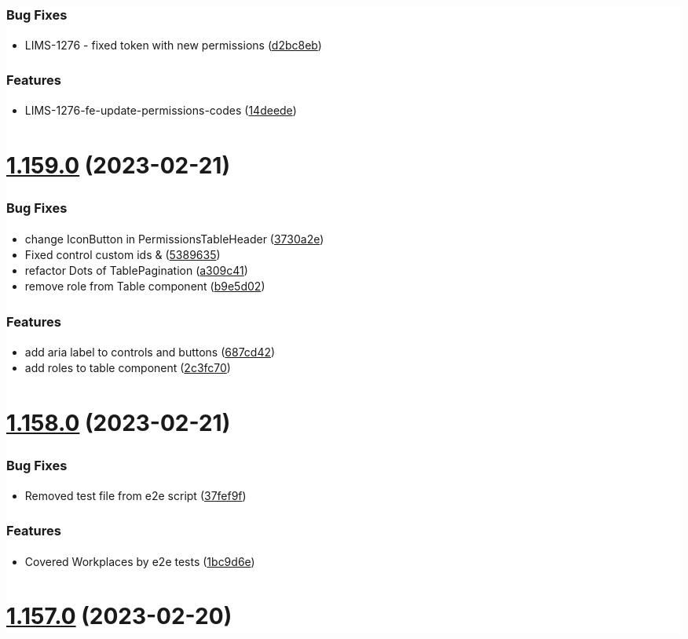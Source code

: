 
### Bug Fixes

* LIMS-1276 - fixed token with new permissions ([d2bc8eb](http://bitbucket.org/luminiworks/lims-frontend/commits/d2bc8ebcba7bd69c51f8a47eac4bdff67fc7de5d))


### Features

* LIMS-1276-fe-update-permissions-codes ([14deede](http://bitbucket.org/luminiworks/lims-frontend/commits/14deedee4d1158b6d38219ae752e0f0fbaace958))

# [1.159.0](http://bitbucket.org/luminiworks/lims-frontend/compare/v1.158.0...v1.159.0) (2023-02-21)


### Bug Fixes

* change IconButton in PermissionsTableHeader ([3730a2e](http://bitbucket.org/luminiworks/lims-frontend/commits/3730a2efc337ca0e734d70fddfda4ec94faab6f6))
* Fixed control custom ids & ([5389635](http://bitbucket.org/luminiworks/lims-frontend/commits/53896351f92dc8caf96666e97379fb09d2a42051))
* refactor Dots of TablePagination ([a309c41](http://bitbucket.org/luminiworks/lims-frontend/commits/a309c41337172a2f3e6a7341a7b4f9afb8f0ddd8))
* remove role from Table component ([b9e5d02](http://bitbucket.org/luminiworks/lims-frontend/commits/b9e5d02113b30799d4abd873445d2fcc325c492f))


### Features

* add aria label to controls and buttons ([687cd42](http://bitbucket.org/luminiworks/lims-frontend/commits/687cd4270b509885b74d2ed55c0a9fac88896b72))
* add roles to table component ([2c3fc70](http://bitbucket.org/luminiworks/lims-frontend/commits/2c3fc70270a2bc50bfa1a09dd72dc5e510227e77))

# [1.158.0](http://bitbucket.org/luminiworks/lims-frontend/compare/v1.157.0...v1.158.0) (2023-02-21)


### Bug Fixes

* Removed test file from e2e script ([37fef9f](http://bitbucket.org/luminiworks/lims-frontend/commits/37fef9f3bfe9be7d1b2a2d66c7c3fe5996ed12d2))


### Features

* Covered Workplaces by e2e tests ([1bc9d6e](http://bitbucket.org/luminiworks/lims-frontend/commits/1bc9d6e5365ce8924dceea574cb963e57c2d3915))

# [1.157.0](http://bitbucket.org/luminiworks/lims-frontend/compare/v1.156.0...v1.157.0) (2023-02-20)
